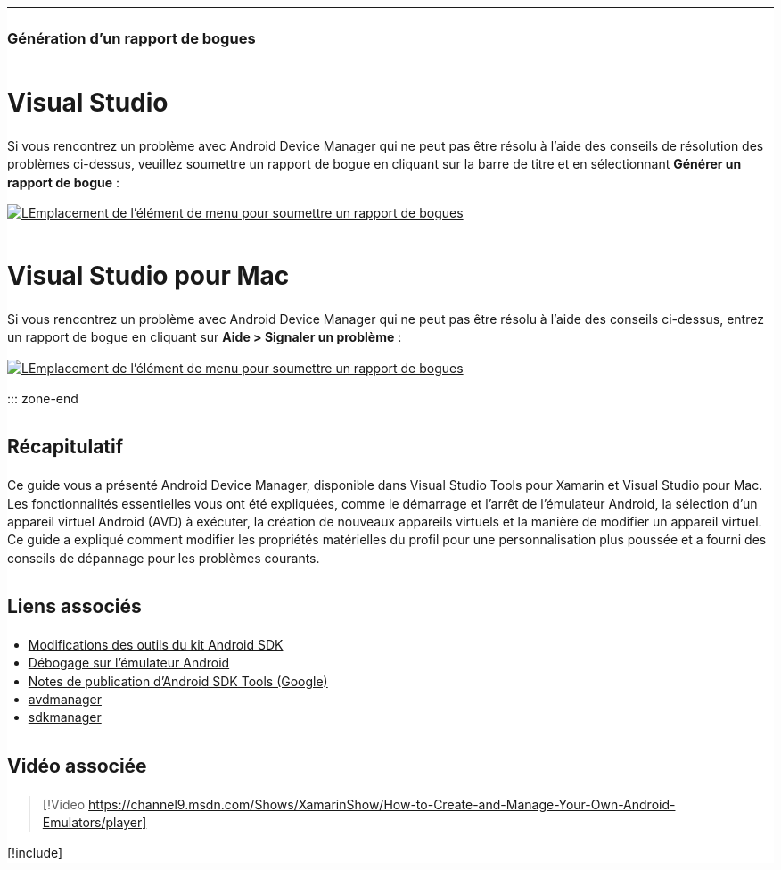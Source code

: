 -----

### <a name="generating-a-bug-report"></a>Génération d’un rapport de bogues

# [<a name="visual-studio"></a>Visual Studio](#tab/windows)

Si vous rencontrez un problème avec Android Device Manager qui ne peut pas être résolu à l’aide des conseils de résolution des problèmes ci-dessus, veuillez soumettre un rapport de bogue en cliquant sur la barre de titre et en sélectionnant **Générer un rapport de bogue** :

[![LEmplacement de l’élément de menu pour soumettre un rapport de bogues](device-manager-images/win/34-bug-report-sml.png)](device-manager-images/win/34-bug-report.png#lightbox)


# [<a name="visual-studio-for-mac"></a>Visual Studio pour Mac](#tab/macos)

Si vous rencontrez un problème avec Android Device Manager qui ne peut pas être résolu à l’aide des conseils ci-dessus, entrez un rapport de bogue en cliquant sur **Aide > Signaler un problème** :

[![LEmplacement de l’élément de menu pour soumettre un rapport de bogues](device-manager-images/mac/31-bug-report-sml.png)](device-manager-images/mac/31-bug-report.png#lightbox)

::: zone-end

## <a name="summary"></a>Récapitulatif

Ce guide vous a présenté Android Device Manager, disponible dans Visual Studio Tools pour Xamarin et Visual Studio pour Mac. Les fonctionnalités essentielles vous ont été expliquées, comme le démarrage et l’arrêt de l’émulateur Android, la sélection d’un appareil virtuel Android (AVD) à exécuter, la création de nouveaux appareils virtuels et la manière de modifier un appareil virtuel. Ce guide a expliqué comment modifier les propriétés matérielles du profil pour une personnalisation plus poussée et a fourni des conseils de dépannage pour les problèmes courants.


## <a name="related-links"></a>Liens associés

- [Modifications des outils du kit Android SDK](~/android/troubleshooting/sdk-cli-tooling-changes.md)
- [Débogage sur l’émulateur Android](~/android/deploy-test/debugging/debug-on-emulator.md)
- [Notes de publication d’Android SDK Tools (Google)](https://developer.android.com/studio/releases/sdk-tools)
- [avdmanager](https://developer.android.com/studio/command-line/avdmanager.html)
- [sdkmanager](https://developer.android.com/studio/command-line/sdkmanager.html)

## <a name="related-video"></a>Vidéo associée

> [!Video https://channel9.msdn.com/Shows/XamarinShow/How-to-Create-and-Manage-Your-Own-Android-Emulators/player]

[!include[](~/essentials/includes/xamarin-show-essentials.md)]
